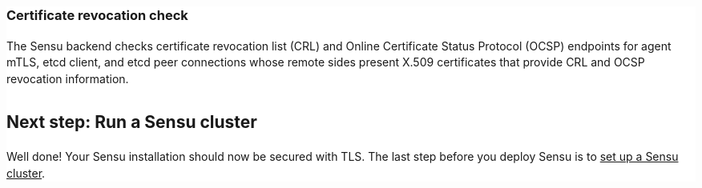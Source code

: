 ### Certificate revocation check

The Sensu backend checks certificate revocation list (CRL) and Online Certificate Status Protocol (OCSP) endpoints for agent mTLS, etcd client, and etcd peer connections whose remote sides present X.509 certificates that provide CRL and OCSP revocation information.

## Next step: Run a Sensu cluster

Well done!
Your Sensu installation should now be secured with TLS.
The last step before you deploy Sensu is to [set up a Sensu cluster][10].


[1]: ../../manage-secrets/secrets-management/
[2]: ../../control-access/rbac/#default-users
[3]: ../../control-access/rbac/
[4]: ../generate-certificates/#create-a-certificate-authority-ca
[6]: https://etcd.io/docs/latest/op-guide/security/
[7]: ../../../observability-pipeline/observe-schedule/agent/#security-configuration-flags
[9]: https://github.com/cloudflare/cfssl
[10]: ../cluster-sensu/
[12]: ../generate-certificates/
